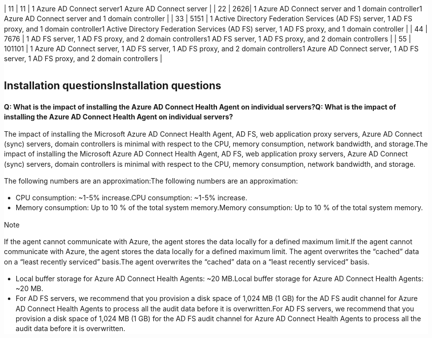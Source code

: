 | <span data-ttu-id="ae687-139">1</span><span class="sxs-lookup"><span data-stu-id="ae687-139">1</span></span> | <span data-ttu-id="ae687-140">1</span><span class="sxs-lookup"><span data-stu-id="ae687-140">1</span></span> | <span data-ttu-id="ae687-141">1 Azure AD Connect server</span><span class="sxs-lookup"><span data-stu-id="ae687-141">1 Azure AD Connect server</span></span> |
| <span data-ttu-id="ae687-142">2</span><span class="sxs-lookup"><span data-stu-id="ae687-142">2</span></span> | <span data-ttu-id="ae687-143">26</span><span class="sxs-lookup"><span data-stu-id="ae687-143">26</span></span>| <span data-ttu-id="ae687-144">1 Azure AD Connect server and 1 domain controller</span><span class="sxs-lookup"><span data-stu-id="ae687-144">1 Azure AD Connect server and 1 domain controller</span></span> |
| <span data-ttu-id="ae687-145">3</span><span class="sxs-lookup"><span data-stu-id="ae687-145">3</span></span> | <span data-ttu-id="ae687-146">51</span><span class="sxs-lookup"><span data-stu-id="ae687-146">51</span></span> | <span data-ttu-id="ae687-147">1 Active Directory Federation Services (AD FS) server, 1 AD FS proxy, and 1 domain controller</span><span class="sxs-lookup"><span data-stu-id="ae687-147">1 Active Directory Federation Services (AD FS) server, 1 AD FS proxy, and 1 domain controller</span></span> |
| <span data-ttu-id="ae687-148">4</span><span class="sxs-lookup"><span data-stu-id="ae687-148">4</span></span> | <span data-ttu-id="ae687-149">76</span><span class="sxs-lookup"><span data-stu-id="ae687-149">76</span></span> | <span data-ttu-id="ae687-150">1 AD FS server, 1 AD FS proxy, and 2 domain controllers</span><span class="sxs-lookup"><span data-stu-id="ae687-150">1 AD FS server, 1 AD FS proxy, and 2 domain controllers</span></span> |
| <span data-ttu-id="ae687-151">5</span><span class="sxs-lookup"><span data-stu-id="ae687-151">5</span></span> | <span data-ttu-id="ae687-152">101</span><span class="sxs-lookup"><span data-stu-id="ae687-152">101</span></span> | <span data-ttu-id="ae687-153">1 Azure AD Connect server, 1 AD FS server, 1 AD FS proxy, and 2 domain controllers</span><span class="sxs-lookup"><span data-stu-id="ae687-153">1 Azure AD Connect server, 1 AD FS server, 1 AD FS proxy, and 2 domain controllers</span></span> |


## <a name="installation-questions"></a><span data-ttu-id="ae687-154">Installation questions</span><span class="sxs-lookup"><span data-stu-id="ae687-154">Installation questions</span></span>

<span data-ttu-id="ae687-155">**Q: What is the impact of installing the Azure AD Connect Health Agent on individual servers?**</span><span class="sxs-lookup"><span data-stu-id="ae687-155">**Q: What is the impact of installing the Azure AD Connect Health Agent on individual servers?**</span></span>

<span data-ttu-id="ae687-156">The impact of installing the Microsoft Azure AD Connect Health Agent, AD FS, web application proxy servers, Azure AD Connect (sync) servers, domain controllers is minimal with respect to the CPU, memory consumption, network bandwidth, and storage.</span><span class="sxs-lookup"><span data-stu-id="ae687-156">The impact of installing the Microsoft Azure AD Connect Health Agent, AD FS, web application proxy servers, Azure AD Connect (sync) servers, domain controllers is minimal with respect to the CPU, memory consumption, network bandwidth, and storage.</span></span>

<span data-ttu-id="ae687-157">The following numbers are an approximation:</span><span class="sxs-lookup"><span data-stu-id="ae687-157">The following numbers are an approximation:</span></span>

* <span data-ttu-id="ae687-158">CPU consumption: ~1-5% increase.</span><span class="sxs-lookup"><span data-stu-id="ae687-158">CPU consumption: ~1-5% increase.</span></span>
* <span data-ttu-id="ae687-159">Memory consumption: Up to 10 % of the total system memory.</span><span class="sxs-lookup"><span data-stu-id="ae687-159">Memory consumption: Up to 10 % of the total system memory.</span></span>

> [!NOTE]
> <span data-ttu-id="ae687-160">If the agent cannot communicate with Azure, the agent stores the data locally for a defined maximum limit.</span><span class="sxs-lookup"><span data-stu-id="ae687-160">If the agent cannot communicate with Azure, the agent stores the data locally for a defined maximum limit.</span></span> <span data-ttu-id="ae687-161">The agent overwrites the “cached” data on a “least recently serviced” basis.</span><span class="sxs-lookup"><span data-stu-id="ae687-161">The agent overwrites the “cached” data on a “least recently serviced” basis.</span></span>
>
>

* <span data-ttu-id="ae687-162">Local buffer storage for Azure AD Connect Health Agents: ~20 MB.</span><span class="sxs-lookup"><span data-stu-id="ae687-162">Local buffer storage for Azure AD Connect Health Agents: ~20 MB.</span></span>
* <span data-ttu-id="ae687-163">For AD FS servers, we recommend that you provision a disk space of 1,024 MB (1 GB) for the AD FS audit channel for Azure AD Connect Health Agents to process all the audit data before it is overwritten.</span><span class="sxs-lookup"><span data-stu-id="ae687-163">For AD FS servers, we recommend that you provision a disk space of 1,024 MB (1 GB) for the AD FS audit channel for Azure AD Connect Health Agents to process all the audit data before it is overwritten.</span></span>
